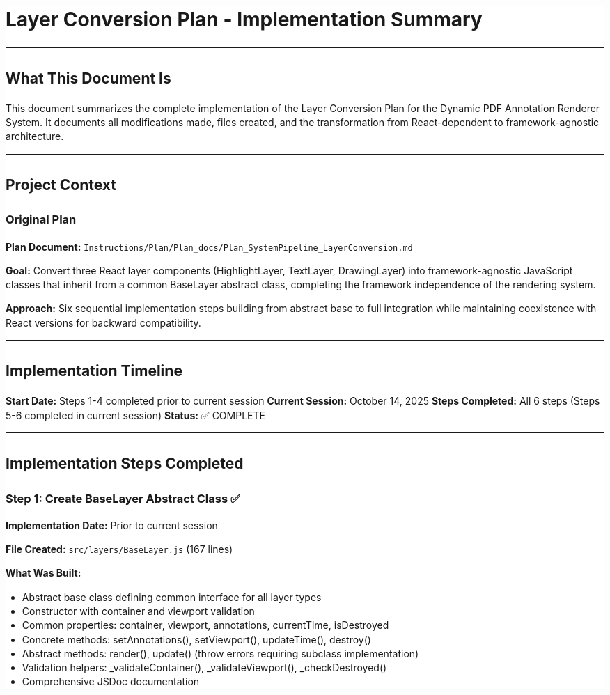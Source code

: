 # Layer Conversion Plan - Implementation Summary

---

## What This Document Is

This document summarizes the complete implementation of the Layer Conversion Plan for the Dynamic PDF Annotation Renderer System. It documents all modifications made, files created, and the transformation from React-dependent to framework-agnostic architecture.

---

## Project Context

### Original Plan

**Plan Document:** `Instructions/Plan/Plan_docs/Plan_SystemPipeline_LayerConversion.md`

**Goal:** Convert three React layer components (HighlightLayer, TextLayer, DrawingLayer) into framework-agnostic JavaScript classes that inherit from a common BaseLayer abstract class, completing the framework independence of the rendering system.

**Approach:** Six sequential implementation steps building from abstract base to full integration while maintaining coexistence with React versions for backward compatibility.

---

## Implementation Timeline

**Start Date:** Steps 1-4 completed prior to current session
**Current Session:** October 14, 2025
**Steps Completed:** All 6 steps (Steps 5-6 completed in current session)
**Status:** ✅ COMPLETE

---

## Implementation Steps Completed

### Step 1: Create BaseLayer Abstract Class ✅

**Implementation Date:** Prior to current session

**File Created:** `src/layers/BaseLayer.js` (167 lines)

**What Was Built:**
- Abstract base class defining common interface for all layer types
- Constructor with container and viewport validation
- Common properties: container, viewport, annotations, currentTime, isDestroyed
- Concrete methods: setAnnotations(), setViewport(), updateTime(), destroy()
- Abstract methods: render(), update() (throw errors requiring subclass implementation)
- Validation helpers: _validateContainer(), _validateViewport(), _checkDestroyed()
- Comprehensive JSDoc documentation
